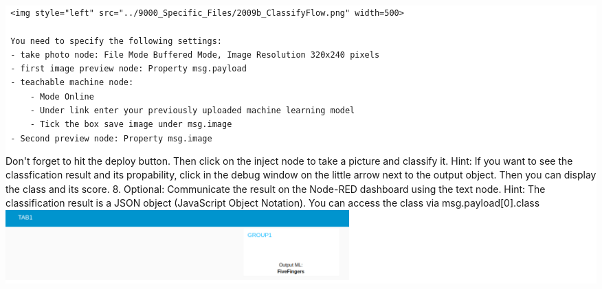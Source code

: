      <img style="left" src="../9000_Specific_Files/2009b_ClassifyFlow.png" width=500>
     
     You need to specify the following settings:
     - take photo node: File Mode Buffered Mode, Image Resolution 320x240 pixels
     - first image preview node: Property msg.payload
     - teachable machine node: 
         - Mode Online
         - Under link enter your previously uploaded machine learning model
         - Tick the box save image under msg.image
     - Second preview node: Property msg.image
   Don't forget to hit the deploy button. Then click on the inject node to take a picture and classify it. Hint: If you want to see the classfication result and its propability, click in the debug window on the little arrow next to the output object. Then you can display the class and its score.
8. Optional: Communicate the result on the Node-RED dashboard using the text node. Hint: The classification result is a JSON object (JavaScript Object Notation). You can access the class via msg.payload[0].class  
<img style="left" src="../9000_Specific_Files/2009b_dashboardClass.png" width=500>

